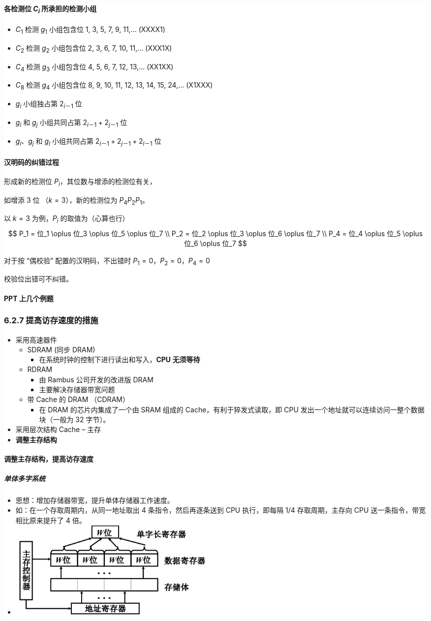 #### 各检测位 $C_i$ 所承担的检测小组

- $C_1$ 检测 $g_1$ 小组包含位 1, 3, 5, 7, 9, 11,... (XXXX1)
- $C_2$ 检测 $g_2$ 小组包含位 2, 3, 6, 7, 10, 11,... (XXX1X)
- $C_4$ 检测 $g_3$ 小组包含位 4, 5, 6, 7, 12, 13,... (XX1XX)
- $C_8$ 检测 $g_4$ 小组包含位 8, 9, 10, 11, 12, 13, 14, 15, 24,... (X1XXX)



- $g_i$ 小组独占第 $2_{i－1}$ 位
- $g_i$ 和 $g_j$ 小组共同占第 $2_{i－1} + 2_{j－1}$ 位
- $g_i$、$g_j$ 和 $g_l$ 小组共同占第 $2_{i－1} + 2_{j－1} + 2_{l－1}$ 位

#### 汉明码的纠错过程

形成新的检测位 $P_i$，其位数与增添的检测位有关，

如增添 3 位 （$k = 3$），新的检测位为 $P_4 P_2 P_1$。

以 $k = 3$ 为例，$P_i$ 的取值为（心算也行）
$$
P_1 = 位_1 \oplus 位_3 \oplus 位_5 \oplus 位_7 \\
P_2 = 位_2 \oplus 位_3 \oplus 位_6 \oplus 位_7 \\
P_4 = 位_4 \oplus 位_5 \oplus 位_6 \oplus 位_7
$$

对于按 “偶校验” 配置的汉明码，不出错时 $P_1= 0$，$P_2 = 0$，$P_4 = 0$

校验位出错可不纠错。

#### PPT 上几个例题

### 6.2.7 提高访存速度的措施

- 采用高速器件
  - SDRAM (同步 DRAM)
    - 在系统时钟的控制下进行读出和写入，**CPU 无须等待**
  - RDRAM
    - 由 Rambus 公司开发的改进版 DRAM
    - 主要解决存储器带宽问题
  - 带 Cache 的 DRAM （CDRAM）
    - 在 DRAM 的芯片内集成了一个由 SRAM 组成的 Cache，有利于猝发式读取，即 CPU 发出一个地址就可以连续访问一整个数据块（一般为 32 字节）。
- 采用层次结构 Cache – 主存
- **调整主存结构**

#### 调整主存结构，提高访存速度

##### 单体多字系统

- 思想：增加存储器带宽，提升单体存储器工作速度。 
- 如：在一个存取周期内，从同一地址取出 4 条指令，然后再逐条送到 CPU 执行，即每隔 1/4 存取周期，主存向 CPU 送一条指令，带宽相比原来提升了 4 倍。
- <img src="_images/%E5%8D%95%E4%BD%93%E5%A4%9A%E5%AD%97%E7%B3%BB%E7%BB%9F.png" alt="单体多字系统" style="zoom:75%;" />
